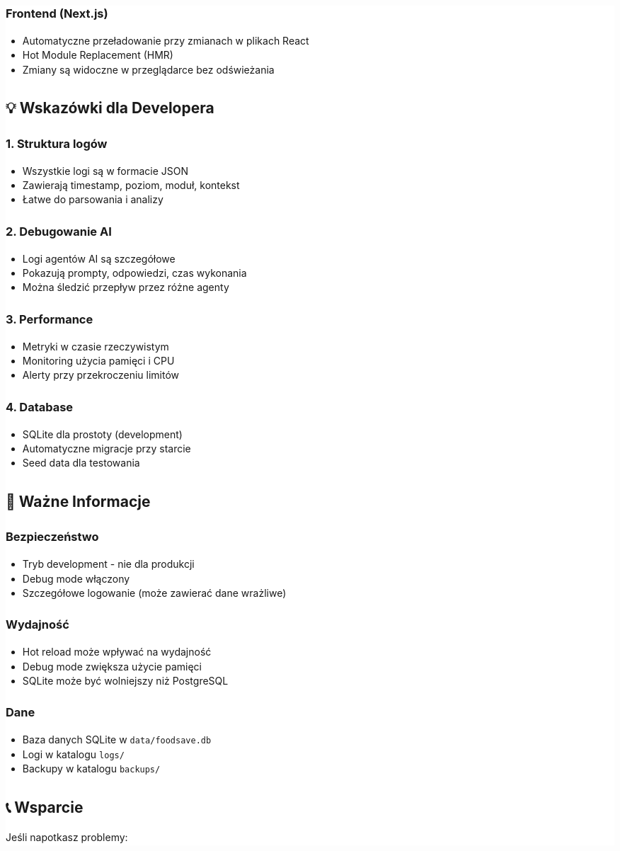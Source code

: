 ### Frontend (Next.js)
- Automatyczne przeładowanie przy zmianach w plikach React
- Hot Module Replacement (HMR)
- Zmiany są widoczne w przeglądarce bez odświeżania

## 💡 Wskazówki dla Developera

### 1. Struktura logów
- Wszystkie logi są w formacie JSON
- Zawierają timestamp, poziom, moduł, kontekst
- Łatwe do parsowania i analizy

### 2. Debugowanie AI
- Logi agentów AI są szczegółowe
- Pokazują prompty, odpowiedzi, czas wykonania
- Można śledzić przepływ przez różne agenty

### 3. Performance
- Metryki w czasie rzeczywistym
- Monitoring użycia pamięci i CPU
- Alerty przy przekroczeniu limitów

### 4. Database
- SQLite dla prostoty (development)
- Automatyczne migracje przy starcie
- Seed data dla testowania

## 🚨 Ważne Informacje

### Bezpieczeństwo
- Tryb development - nie dla produkcji
- Debug mode włączony
- Szczegółowe logowanie (może zawierać dane wrażliwe)

### Wydajność
- Hot reload może wpływać na wydajność
- Debug mode zwiększa użycie pamięci
- SQLite może być wolniejszy niż PostgreSQL

### Dane
- Baza danych SQLite w `data/foodsave.db`
- Logi w katalogu `logs/`
- Backupy w katalogu `backups/`

## 📞 Wsparcie

Jeśli napotkasz problemy:
